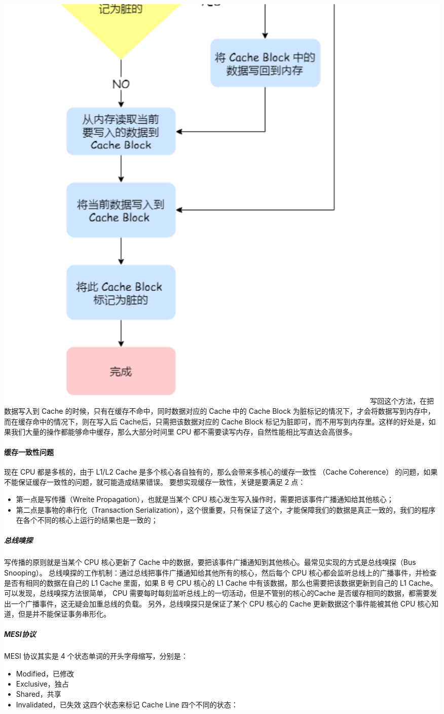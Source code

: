 ![](%E7%B3%BB%E7%BB%9F/52E2F7EE-987B-4E1A-920D-8AFB260D8E92.png)
写回这个⽅法，在把数据写⼊到 Cache 的时候，只有在缓存不命中，同时数据对应的 Cache 中的 Cache Block 为脏标记的情况下，才会将数据写到内存中，⽽在缓存命中的情况下，则在写⼊后 Cache后，只需把该数据对应的 Cache Block 标记为脏即可，⽽不⽤写到内存⾥。这样的好处是，如果我们⼤量的操作都能够命中缓存，那么⼤部分时间⾥ CPU 都不需要读写内存，⾃然性能相⽐写直达会⾼很多。
#### 缓存⼀致性问题
现在 CPU 都是多核的，由于 L1/L2 Cache 是多个核⼼各⾃独有的，那么会带来多核⼼的缓存⼀致性 （Cache Coherence）  的问题，如果不能保证缓存⼀致性的问题，就可能造成结果错误。
要想实现缓存⼀致性，关键是要满⾜ 2 点：
* 第⼀点是写传播（Wreite Propagation），也就是当某个 CPU 核⼼发⽣写⼊操作时，需要把该事件⼴播通知给其他核⼼； 
* 第⼆点是事物的串⾏化（Transaction Serialization），这个很重要，只有保证了这个，才能保障我们的数据是真正⼀致的，我们的程序在各个不同的核⼼上运⾏的结果也是⼀致的；
##### 总线嗅探
写传播的原则就是当某个 CPU 核⼼更新了 Cache 中的数据，要把该事件⼴播通知到其他核⼼。最常⻅实现的⽅式是总线嗅探（Bus Snooping）。
总线嗅探的工作机制：通过总线把事件⼴播通知给其他所有的核⼼，然后每个 CPU 核⼼都会监听总线上的⼴播事件，并检查是否有相同的数据在⾃⼰的 L1 Cache ⾥⾯，如果 B 号 CPU 核⼼的 L1 Cache 中有该数据，那么也需要把该数据更新到⾃⼰的 L1 Cache。
可以发现，总线嗅探⽅法很简单， CPU 需要每时每刻监听总线上的⼀切活动，但是不管别的核⼼的Cache 是否缓存相同的数据，都需要发出⼀个⼴播事件，这⽆疑会加重总线的负载。
另外，总线嗅探只是保证了某个 CPU 核⼼的 Cache 更新数据这个事件能被其他 CPU 核⼼知道，但是并不能保证事务串形化。
##### MESI协议
MESI 协议其实是 4 个状态单词的开头字⺟缩写，分别是：
* Modified，已修改 
* Exclusive，独占 
* Shared，共享 
* Invalidated，已失效
这四个状态来标记 Cache Line 四个不同的状态：